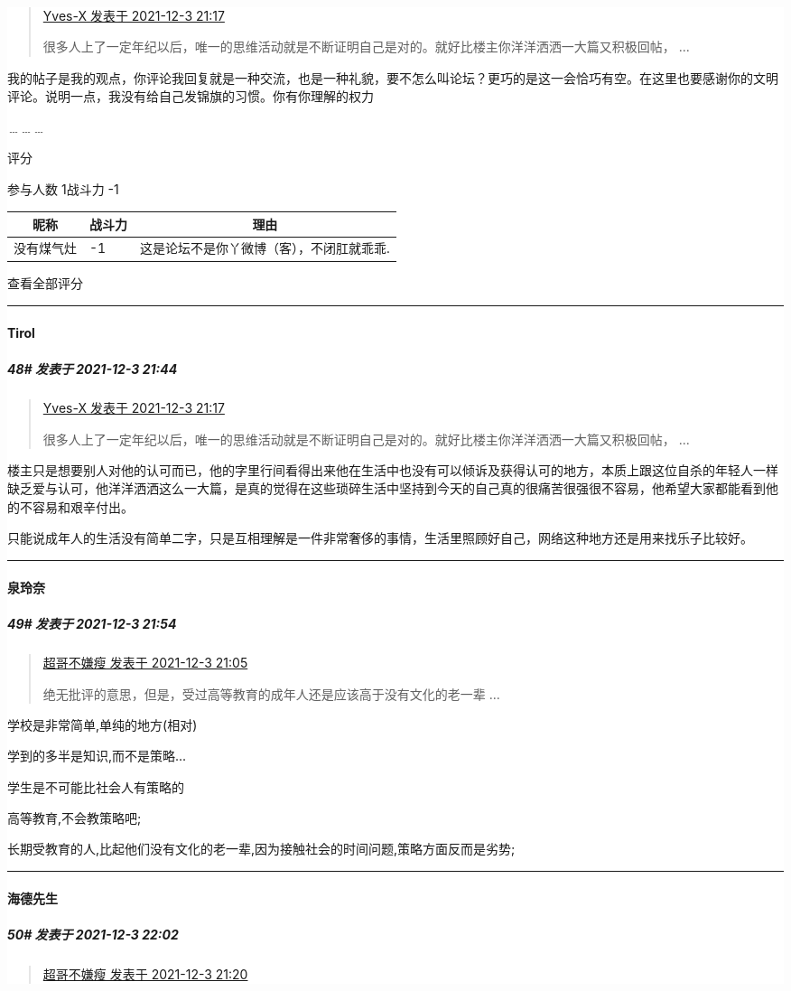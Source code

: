 <blockquote><a href="httphttps://bbs.saraba1st.com/2b/forum.php?mod=redirect&amp;goto=findpost&amp;pid=53800298&amp;ptid=2040702" target="_blank">Yves-X 发表于 2021-12-3 21:17</a>

很多人上了一定年纪以后，唯一的思维活动就是不断证明自己是对的。就好比楼主你洋洋洒洒一大篇又积极回帖， ...</blockquote>
我的帖子是我的观点，你评论我回复就是一种交流，也是一种礼貌，要不怎么叫论坛？更巧的是这一会恰巧有空。在这里也要感谢你的文明评论。说明一点，我没有给自己发锦旗的习惯。你有你理解的权力

﹍﹍﹍

评分

 参与人数 1战斗力 -1

|昵称|战斗力|理由|
|----|---|---|
| 没有煤气灶|-1|这是论坛不是你丫微博（客），不闭肛就乖乖.|

查看全部评分

*****

####  Tirol  
##### 48#       发表于 2021-12-3 21:44

<blockquote><a href="httphttps://bbs.saraba1st.com/2b/forum.php?mod=redirect&amp;goto=findpost&amp;pid=53800298&amp;ptid=2040702" target="_blank">Yves-X 发表于 2021-12-3 21:17</a>

很多人上了一定年纪以后，唯一的思维活动就是不断证明自己是对的。就好比楼主你洋洋洒洒一大篇又积极回帖， ...</blockquote>
楼主只是想要别人对他的认可而已，他的字里行间看得出来他在生活中也没有可以倾诉及获得认可的地方，本质上跟这位自杀的年轻人一样缺乏爱与认可，他洋洋洒洒这么一大篇，是真的觉得在这些琐碎生活中坚持到今天的自己真的很痛苦很强很不容易，他希望大家都能看到他的不容易和艰辛付出。

只能说成年人的生活没有简单二字，只是互相理解是一件非常奢侈的事情，生活里照顾好自己，网络这种地方还是用来找乐子比较好。

*****

####  泉玲奈  
##### 49#       发表于 2021-12-3 21:54

<blockquote><a href="httphttps://bbs.saraba1st.com/2b/forum.php?mod=redirect&amp;goto=findpost&amp;pid=53800158&amp;ptid=2040702" target="_blank">超哥不嫌瘦 发表于 2021-12-3 21:05</a>

绝无批评的意思，但是，受过高等教育的成年人还是应该高于没有文化的老一辈 ...</blockquote>
学校是非常简单,单纯的地方(相对)

学到的多半是知识,而不是策略...

学生是不可能比社会人有策略的

高等教育,不会教策略吧;

长期受教育的人,比起他们没有文化的老一辈,因为接触社会的时间问题,策略方面反而是劣势;

*****

####  海德先生  
##### 50#       发表于 2021-12-3 22:02

<blockquote><a href="httphttps://bbs.saraba1st.com/2b/forum.php?mod=redirect&amp;goto=findpost&amp;pid=53800324&amp;ptid=2040702" target="_blank">超哥不嫌瘦 发表于 2021-12-3 21:20</a>
